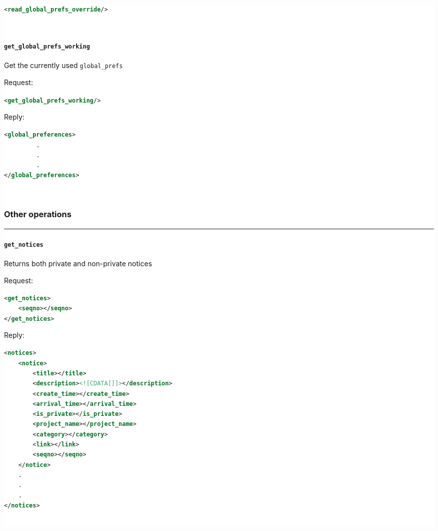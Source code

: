 ```XML
<read_global_prefs_override/>
```

&nbsp;

#### `get_global_prefs_working`
Get the currently used `global_prefs`

Request:

```XML
<get_global_prefs_working/>
```

Reply:

```XML
<global_preferences>
         .
         .
         .
</global_preferences>
```

&nbsp;

### Other operations
---

#### `get_notices`
Returns both private and non-private notices

Request:

```XML
<get_notices>
    <seqno></seqno>
</get_notices>
```

Reply:

```XML
<notices>
    <notice>
        <title></title>
        <description><![CDATA[]]></description>
        <create_time></create_time>
        <arrival_time></arrival_time>
        <is_private></is_private>
        <project_name></project_name>
        <category></category>
        <link></link>
        <seqno></seqno>
    </notice>
    .
    .
    .
</notices>
```
&nbsp;
